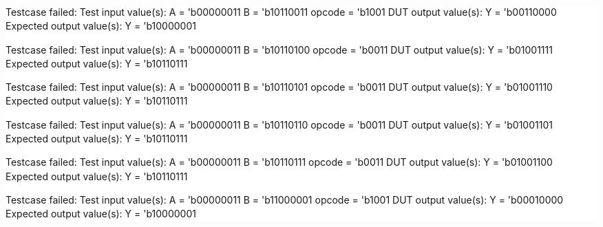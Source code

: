 Testcase failed:
Test input value(s):
A = 'b00000011
B = 'b10110011
opcode = 'b1001
DUT output value(s):
Y = 'b00110000
Expected output value(s):
Y = 'b10000001

Testcase failed:
Test input value(s):
A = 'b00000011
B = 'b10110100
opcode = 'b0011
DUT output value(s):
Y = 'b01001111
Expected output value(s):
Y = 'b10110111

Testcase failed:
Test input value(s):
A = 'b00000011
B = 'b10110101
opcode = 'b0011
DUT output value(s):
Y = 'b01001110
Expected output value(s):
Y = 'b10110111

Testcase failed:
Test input value(s):
A = 'b00000011
B = 'b10110110
opcode = 'b0011
DUT output value(s):
Y = 'b01001101
Expected output value(s):
Y = 'b10110111

Testcase failed:
Test input value(s):
A = 'b00000011
B = 'b10110111
opcode = 'b0011
DUT output value(s):
Y = 'b01001100
Expected output value(s):
Y = 'b10110111

Testcase failed:
Test input value(s):
A = 'b00000011
B = 'b11000001
opcode = 'b1001
DUT output value(s):
Y = 'b00010000
Expected output value(s):
Y = 'b10000001
